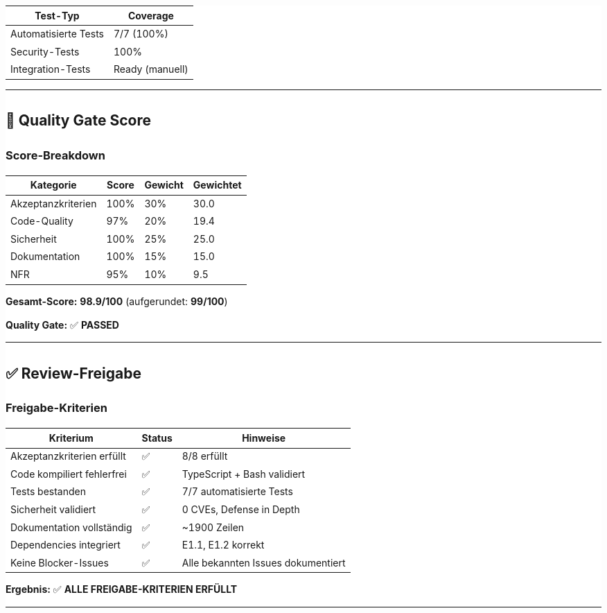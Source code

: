 | Test-Typ | Coverage |
|----------|----------|
| Automatisierte Tests | 7/7 (100%) |
| Security-Tests | 100% |
| Integration-Tests | Ready (manuell) |

---

## 🎯 Quality Gate Score

### Score-Breakdown

| Kategorie | Score | Gewicht | Gewichtet |
|-----------|-------|---------|-----------|
| Akzeptanzkriterien | 100% | 30% | 30.0 |
| Code-Quality | 97% | 20% | 19.4 |
| Sicherheit | 100% | 25% | 25.0 |
| Dokumentation | 100% | 15% | 15.0 |
| NFR | 95% | 10% | 9.5 |

**Gesamt-Score:** **98.9/100** (aufgerundet: **99/100**)

**Quality Gate:** ✅ **PASSED**

---

## ✅ Review-Freigabe

### Freigabe-Kriterien

| Kriterium | Status | Hinweise |
|-----------|--------|----------|
| Akzeptanzkriterien erfüllt | ✅ | 8/8 erfüllt |
| Code kompiliert fehlerfrei | ✅ | TypeScript + Bash validiert |
| Tests bestanden | ✅ | 7/7 automatisierte Tests |
| Sicherheit validiert | ✅ | 0 CVEs, Defense in Depth |
| Dokumentation vollständig | ✅ | ~1900 Zeilen |
| Dependencies integriert | ✅ | E1.1, E1.2 korrekt |
| Keine Blocker-Issues | ✅ | Alle bekannten Issues dokumentiert |

**Ergebnis:** ✅ **ALLE FREIGABE-KRITERIEN ERFÜLLT**

---